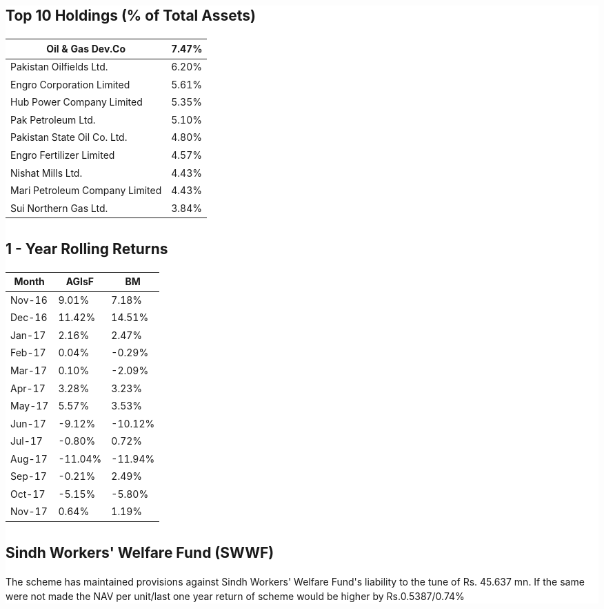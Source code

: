 ## Top 10 Holdings (% of Total Assets)

| Oil & Gas Dev.Co               | 7.47% |
| ------------------------------ | ----- |
| Pakistan Oilfields Ltd.        | 6.20% |
| Engro Corporation Limited      | 5.61% |
| Hub Power Company Limited      | 5.35% |
| Pak Petroleum Ltd.             | 5.10% |
| Pakistan State Oil Co. Ltd.    | 4.80% |
| Engro Fertilizer Limited       | 4.57% |
| Nishat Mills Ltd.              | 4.43% |
| Mari Petroleum Company Limited | 4.43% |
| Sui Northern Gas Ltd.          | 3.84% |

## 1 - Year Rolling Returns

| Month  | AGIsF   | BM      |
| ------ | ------- | ------- |
| Nov-16 | 9.01%   | 7.18%   |
| Dec-16 | 11.42%  | 14.51%  |
| Jan-17 | 2.16%   | 2.47%   |
| Feb-17 | 0.04%   | -0.29%  |
| Mar-17 | 0.10%   | -2.09%  |
| Apr-17 | 3.28%   | 3.23%   |
| May-17 | 5.57%   | 3.53%   |
| Jun-17 | -9.12%  | -10.12% |
| Jul-17 | -0.80%  | 0.72%   |
| Aug-17 | -11.04% | -11.94% |
| Sep-17 | -0.21%  | 2.49%   |
| Oct-17 | -5.15%  | -5.80%  |
| Nov-17 | 0.64%   | 1.19%   |

## Sindh Workers' Welfare Fund (SWWF)

The scheme has maintained provisions against Sindh Workers' Welfare Fund's liability to the tune of Rs. 45.637 mn. If the same were not made the NAV per unit/last one year return of scheme would be higher by Rs.0.5387/0.74%
